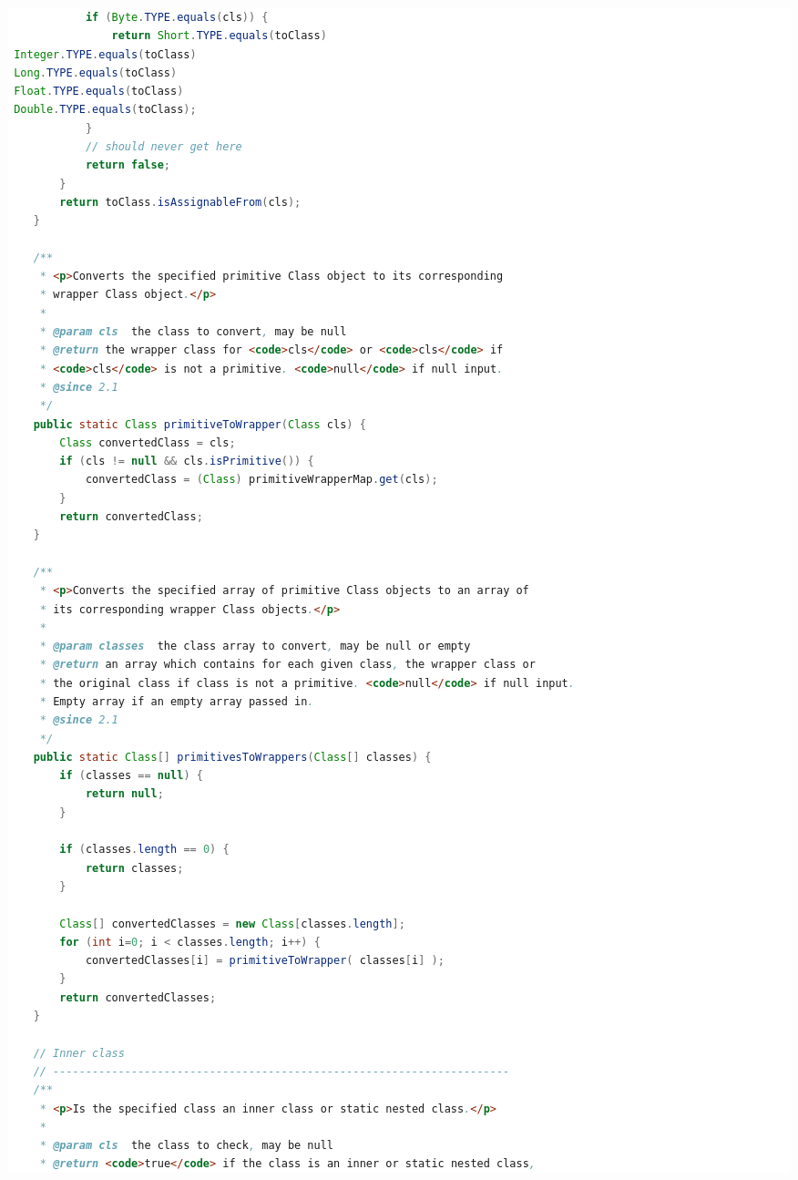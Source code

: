 ```java
            if (Byte.TYPE.equals(cls)) {
                return Short.TYPE.equals(toClass) 
 Integer.TYPE.equals(toClass) 
 Long.TYPE.equals(toClass) 
 Float.TYPE.equals(toClass) 
 Double.TYPE.equals(toClass);
            }
            // should never get here
            return false;
        }
        return toClass.isAssignableFrom(cls);
    }
    
    /**
     * <p>Converts the specified primitive Class object to its corresponding
     * wrapper Class object.</p>
     *
     * @param cls  the class to convert, may be null
     * @return the wrapper class for <code>cls</code> or <code>cls</code> if
     * <code>cls</code> is not a primitive. <code>null</code> if null input.
     * @since 2.1
     */
    public static Class primitiveToWrapper(Class cls) {
        Class convertedClass = cls;
        if (cls != null && cls.isPrimitive()) {
            convertedClass = (Class) primitiveWrapperMap.get(cls);
        }   
        return convertedClass;
    }

    /**
     * <p>Converts the specified array of primitive Class objects to an array of 
     * its corresponding wrapper Class objects.</p>
     *
     * @param classes  the class array to convert, may be null or empty
     * @return an array which contains for each given class, the wrapper class or 
     * the original class if class is not a primitive. <code>null</code> if null input. 
     * Empty array if an empty array passed in.
     * @since 2.1
     */
    public static Class[] primitivesToWrappers(Class[] classes) {
        if (classes == null) {
            return null;
        }
        
        if (classes.length == 0) {
            return classes;
        }
        
        Class[] convertedClasses = new Class[classes.length];
        for (int i=0; i < classes.length; i++) {
            convertedClasses[i] = primitiveToWrapper( classes[i] );
        }
        return convertedClasses;
    }

    // Inner class
    // ----------------------------------------------------------------------
    /**
     * <p>Is the specified class an inner class or static nested class.</p>
     * 
     * @param cls  the class to check, may be null
     * @return <code>true</code> if the class is an inner or static nested class,
```